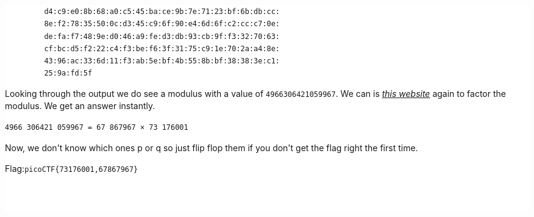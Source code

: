 ```
         d4:c9:e0:8b:68:a0:c5:45:ba:ce:9b:7e:71:23:bf:6b:db:cc:
         8e:f2:78:35:50:0c:d3:45:c9:6f:90:e4:6d:6f:c2:cc:c7:0e:
         de:fa:f7:48:9e:d0:46:a9:fe:d3:db:93:cb:9f:f3:32:70:63:
         cf:bc:d5:f2:22:c4:f3:be:f6:3f:31:75:c9:1e:70:2a:a4:8e:
         43:96:ac:33:6d:11:f3:ab:5e:bf:4b:55:8b:bf:38:38:3e:c1:
         25:9a:fd:5f
```
Looking through the output we do see a modulus with a value of ```4966306421059967```. We can is *[this website](https://www.alpertron.com.ar/ECM.HTM)* again to factor the modulus. We get an answer instantly.
```
4966 306421 059967 = 67 867967 × 73 176001
```
Now, we don't know which ones p or q so just flip flop them if you don't get the flag right the first time.

Flag:```picoCTF{73176001,67867967}```
<br><br><br><br>
